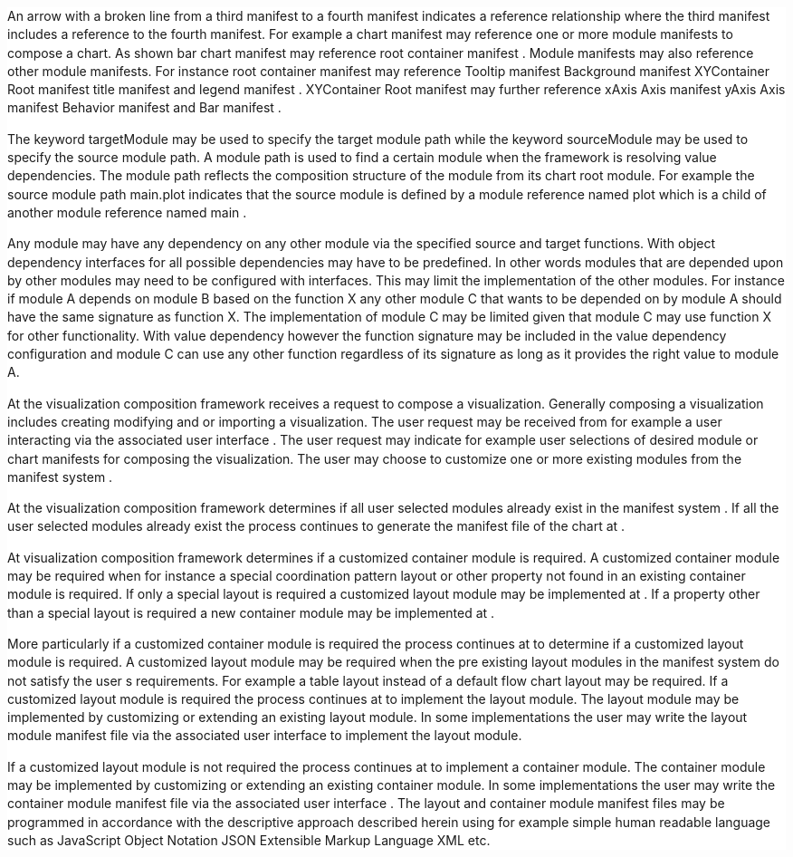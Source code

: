 An arrow with a broken line from a third manifest to a fourth manifest indicates a reference relationship where the third manifest includes a reference to the fourth manifest. For example a chart manifest may reference one or more module manifests to compose a chart. As shown bar chart manifest may reference root container manifest . Module manifests may also reference other module manifests. For instance root container manifest may reference Tooltip manifest Background manifest XYContainer Root manifest title manifest and legend manifest . XYContainer Root manifest may further reference xAxis Axis manifest yAxis Axis manifest Behavior manifest and Bar manifest .

The keyword targetModule may be used to specify the target module path while the keyword sourceModule may be used to specify the source module path. A module path is used to find a certain module when the framework is resolving value dependencies. The module path reflects the composition structure of the module from its chart root module. For example the source module path main.plot indicates that the source module is defined by a module reference named plot which is a child of another module reference named main .

Any module may have any dependency on any other module via the specified source and target functions. With object dependency interfaces for all possible dependencies may have to be predefined. In other words modules that are depended upon by other modules may need to be configured with interfaces. This may limit the implementation of the other modules. For instance if module A depends on module B based on the function X any other module C that wants to be depended on by module A should have the same signature as function X. The implementation of module C may be limited given that module C may use function X for other functionality. With value dependency however the function signature may be included in the value dependency configuration and module C can use any other function regardless of its signature as long as it provides the right value to module A.

At the visualization composition framework receives a request to compose a visualization. Generally composing a visualization includes creating modifying and or importing a visualization. The user request may be received from for example a user interacting via the associated user interface . The user request may indicate for example user selections of desired module or chart manifests for composing the visualization. The user may choose to customize one or more existing modules from the manifest system .

At the visualization composition framework determines if all user selected modules already exist in the manifest system . If all the user selected modules already exist the process continues to generate the manifest file of the chart at .

At visualization composition framework determines if a customized container module is required. A customized container module may be required when for instance a special coordination pattern layout or other property not found in an existing container module is required. If only a special layout is required a customized layout module may be implemented at . If a property other than a special layout is required a new container module may be implemented at .

More particularly if a customized container module is required the process continues at to determine if a customized layout module is required. A customized layout module may be required when the pre existing layout modules in the manifest system do not satisfy the user s requirements. For example a table layout instead of a default flow chart layout may be required. If a customized layout module is required the process continues at to implement the layout module. The layout module may be implemented by customizing or extending an existing layout module. In some implementations the user may write the layout module manifest file via the associated user interface to implement the layout module.

If a customized layout module is not required the process continues at to implement a container module. The container module may be implemented by customizing or extending an existing container module. In some implementations the user may write the container module manifest file via the associated user interface . The layout and container module manifest files may be programmed in accordance with the descriptive approach described herein using for example simple human readable language such as JavaScript Object Notation JSON Extensible Markup Language XML etc.
